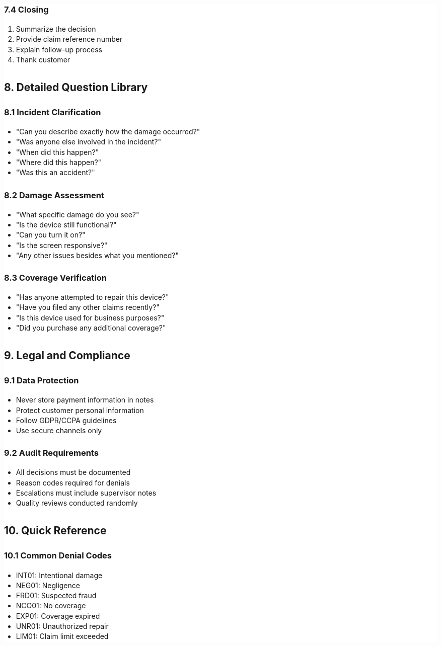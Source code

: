 ### 7.4 Closing
1. Summarize the decision
2. Provide claim reference number
3. Explain follow-up process
4. Thank customer

## 8. Detailed Question Library

### 8.1 Incident Clarification
- "Can you describe exactly how the damage occurred?"
- "Was anyone else involved in the incident?"
- "When did this happen?"
- "Where did this happen?"
- "Was this an accident?"

### 8.2 Damage Assessment
- "What specific damage do you see?"
- "Is the device still functional?"
- "Can you turn it on?"
- "Is the screen responsive?"
- "Any other issues besides what you mentioned?"

### 8.3 Coverage Verification
- "Has anyone attempted to repair this device?"
- "Have you filed any other claims recently?"
- "Is this device used for business purposes?"
- "Did you purchase any additional coverage?"

## 9. Legal and Compliance

### 9.1 Data Protection
- Never store payment information in notes
- Protect customer personal information
- Follow GDPR/CCPA guidelines
- Use secure channels only

### 9.2 Audit Requirements
- All decisions must be documented
- Reason codes required for denials
- Escalations must include supervisor notes
- Quality reviews conducted randomly

## 10. Quick Reference

### 10.1 Common Denial Codes
- INT01: Intentional damage
- NEG01: Negligence
- FRD01: Suspected fraud
- NCO01: No coverage
- EXP01: Coverage expired
- UNR01: Unauthorized repair
- LIM01: Claim limit exceeded
